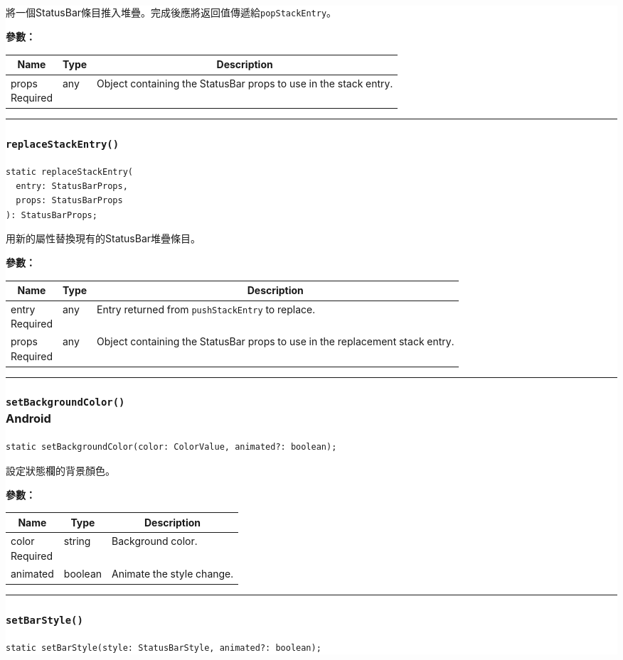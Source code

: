 將一個StatusBar條目推入堆疊。完成後應將返回值傳遞給`popStackEntry`。

**參數：**

| Name                                                   | Type | Description                                                      |
| ------------------------------------------------------ | ---- | ---------------------------------------------------------------- |
| props <div class="label basic required">Required</div> | any  | Object containing the StatusBar props to use in the stack entry. |

---

### `replaceStackEntry()`

```tsx
static replaceStackEntry(
  entry: StatusBarProps,
  props: StatusBarProps
): StatusBarProps;
```

用新的屬性替換現有的StatusBar堆疊條目。

**參數：**

| Name                                                   | Type | Description                                                                  |
| ------------------------------------------------------ | ---- | ---------------------------------------------------------------------------- |
| entry <div class="label basic required">Required</div> | any  | Entry returned from `pushStackEntry` to replace.                             |
| props <div class="label basic required">Required</div> | any  | Object containing the StatusBar props to use in the replacement stack entry. |

---

### `setBackgroundColor()` <div class="label android">Android</div>

```tsx
static setBackgroundColor(color: ColorValue, animated?: boolean);
```

設定狀態欄的背景顏色。

**參數：**

| Name                                                   | Type    | Description               |
| ------------------------------------------------------ | ------- | ------------------------- |
| color <div class="label basic required">Required</div> | string  | Background color.         |
| animated                                               | boolean | Animate the style change. |

---

### `setBarStyle()`

```tsx
static setBarStyle(style: StatusBarStyle, animated?: boolean);
```
